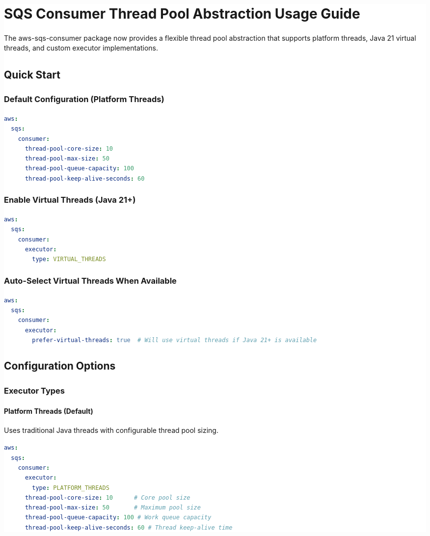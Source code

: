 # SQS Consumer Thread Pool Abstraction Usage Guide

The aws-sqs-consumer package now provides a flexible thread pool abstraction that supports platform threads, Java 21 virtual threads, and custom executor implementations.

## Quick Start

### Default Configuration (Platform Threads)
```yaml
aws:
  sqs:
    consumer:
      thread-pool-core-size: 10
      thread-pool-max-size: 50
      thread-pool-queue-capacity: 100
      thread-pool-keep-alive-seconds: 60
```

### Enable Virtual Threads (Java 21+)
```yaml
aws:
  sqs:
    consumer:
      executor:
        type: VIRTUAL_THREADS
```

### Auto-Select Virtual Threads When Available
```yaml
aws:
  sqs:
    consumer:
      executor:
        prefer-virtual-threads: true  # Will use virtual threads if Java 21+ is available
```

## Configuration Options

### Executor Types

#### Platform Threads (Default)
Uses traditional Java threads with configurable thread pool sizing.

```yaml
aws:
  sqs:
    consumer:
      executor:
        type: PLATFORM_THREADS
      thread-pool-core-size: 10      # Core pool size
      thread-pool-max-size: 50       # Maximum pool size  
      thread-pool-queue-capacity: 100 # Work queue capacity
      thread-pool-keep-alive-seconds: 60 # Thread keep-alive time
```
